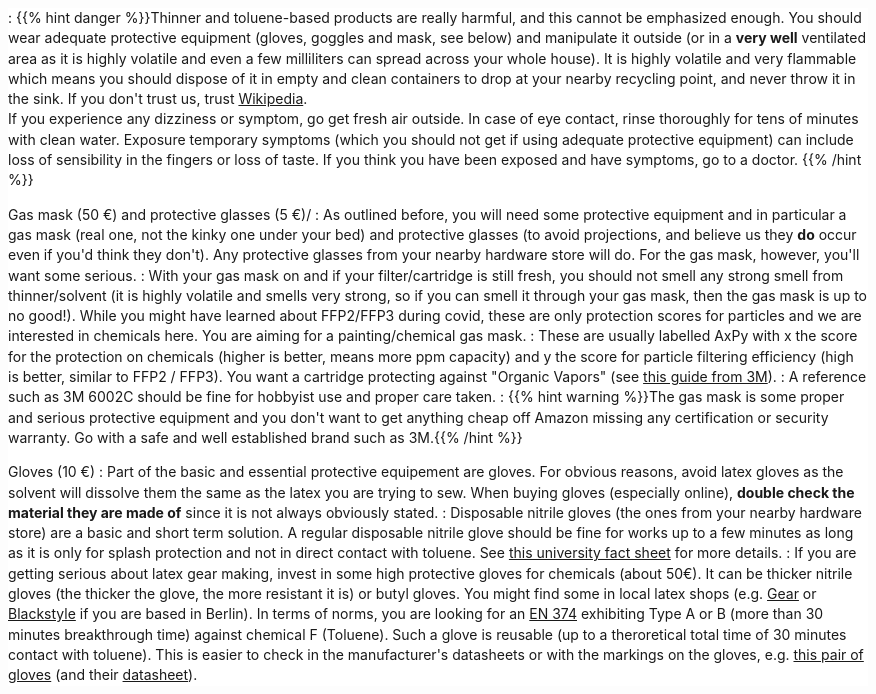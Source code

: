 : {{% hint danger %}}Thinner and toluene-based products are really harmful, and this cannot be emphasized enough. You should wear adequate protective equipment (gloves, goggles and mask, see below) and manipulate it outside (or in a **very well** ventilated area as it is highly volatile and even a few milliliters can spread across your whole house). It is highly volatile and very flammable which means you should dispose of it in empty and clean containers to drop at your nearby recycling point, and never throw it in the sink. If you don't trust us, trust <a href="https://en.wikipedia.org/wiki/Toluene#Toxicology_and_metabolism">Wikipedia</a>.<br/>If you experience any dizziness or symptom, go get fresh air outside. In case of eye contact, rinse thoroughly for tens of minutes with clean water. Exposure temporary symptoms (which you should not get if using adequate protective equipment) can include loss of sensibility in the fingers or loss of taste. If you think you have been exposed and have symptoms, go to a doctor.
{{% /hint %}}


Gas mask (50 €) and protective glasses (5 €)/
: As outlined before, you will need some protective equipment and in particular a gas mask (real one, not the kinky one under your bed) and protective glasses (to avoid projections, and believe us they **do** occur even if you'd think they don't). Any protective glasses from your nearby hardware store will do. For the gas mask, however, you'll want some serious.
: With your gas mask on and if your filter/cartridge is still fresh, you should not smell any strong smell from thinner/solvent (it is highly volatile and smells very strong, so if you can smell it through your gas mask, then the gas mask is up to no good!). While you might have learned about FFP2/FFP3 during covid, these are only protection scores for particles and we are interested in chemicals here. You are aiming for a painting/chemical gas mask.
: These are usually labelled AxPy with x the score for the protection on chemicals (higher is better, means more ppm capacity) and y the score for particle filtering efficiency (high is better, similar to FFP2 / FFP3). You want a cartridge protecting against "Organic Vapors" (see [this guide from 3M](https://multimedia.3m.com/mws/media/639110O/respirator-selection-guide.pdf)).
: A reference such as 3M 6002C should be fine for hobbyist use and proper care taken.
: {{% hint warning %}}The gas mask is some proper and serious protective equipment and you don't want to get anything cheap off Amazon missing any certification or security warranty. Go with a safe and well established brand such as 3M.{{% /hint %}}

Gloves (10 €)
: Part of the basic and essential protective equipement are gloves. For obvious reasons, avoid latex gloves as the solvent will dissolve them the same as the latex you are trying to sew. When buying gloves (especially online), **double check the material they are made of** since it is not always obviously stated.
: Disposable nitrile gloves (the ones from your nearby hardware store) are a basic and short term solution. A regular disposable nitrile glove should be fine for works up to a few minutes as long as it is only for splash protection and not in direct contact with toluene. See [this university fact sheet](https://ehrs.upenn.edu/health-safety/lab-safety/chemical-hygiene-plan/fact-sheets/fact-sheet-disposable-nitrile-gloves) for more details.
: If you are getting serious about latex gear making, invest in some high protective gloves for chemicals (about 50€). It can be thicker nitrile gloves (the thicker the glove, the more resistant it is) or butyl gloves. You might find some in local latex shops (e.g. [Gear](https://gearberlin.com/) or [Blackstyle](https://www.blackstyle.de/) if you are based in Berlin). In terms of norms, you are looking for an [EN 374](https://www.mapa-pro.com/standards/standard-en-374-chemical) exhibiting Type A or B (more than 30 minutes breakthrough time) against chemical F (Toluene). Such a glove is reusable (up to a theroretical total time of 30 minutes contact with toluene). This is easier to check in the manufacturer's datasheets or with the markings on the gloves, e.g. [this pair of gloves](https://www.ultimateindustrial.co.uk/hand-and-arm/chemical-protection/ketodex/) (and their [datasheet](https://www.ultimateindustrial.co.uk/Assets/Downloads/DS-Ketodex.pdf)).
